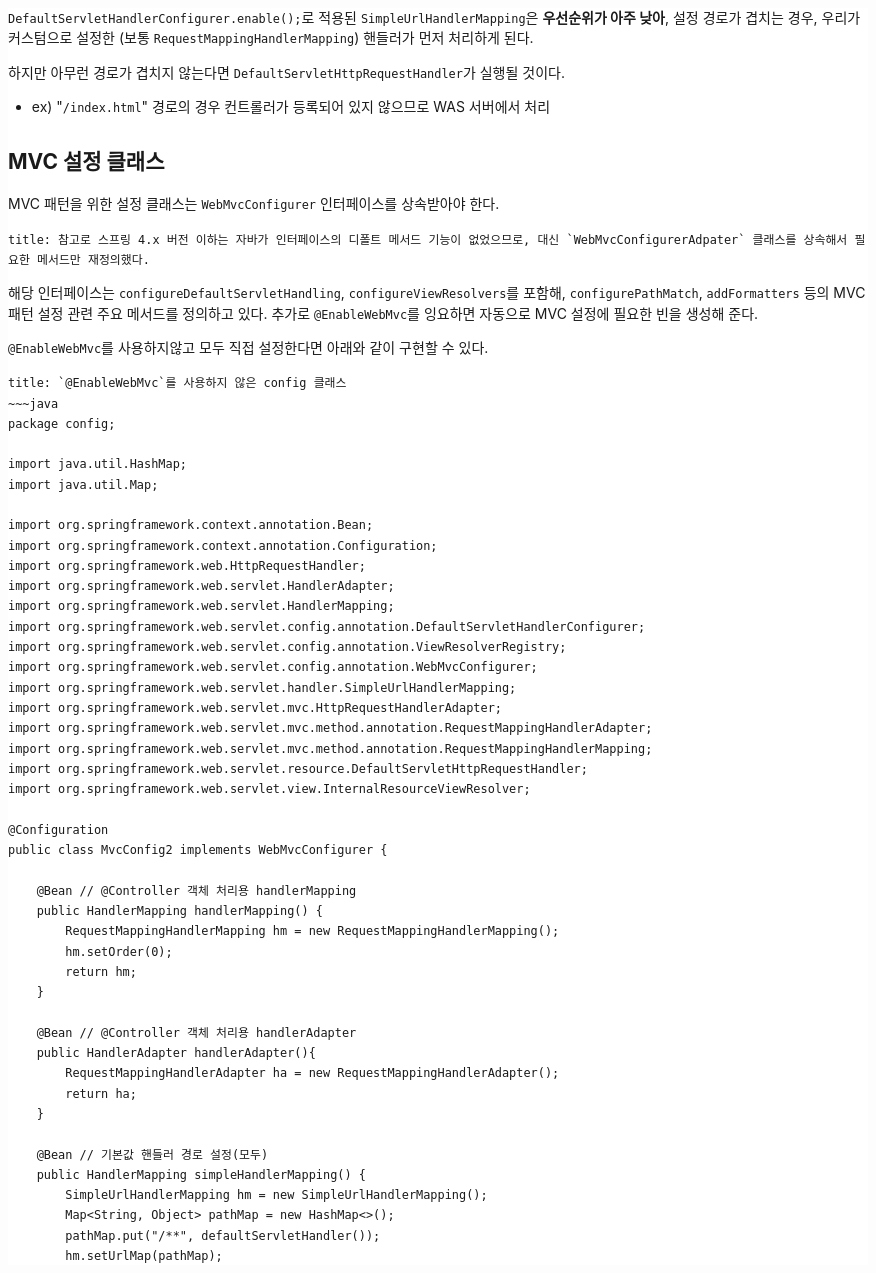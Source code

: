  `DefaultServletHandlerConfigurer.enable();`로 적용된 `SimpleUrlHandlerMapping`은 **우선순위가 아주 낮아**,  설정 경로가 겹치는 경우, 우리가 커스텀으로 설정한 (보통 `RequestMappingHandlerMapping`) 핸들러가 먼저 처리하게 된다.

하지만 아무런 경로가 겹치지 않는다면 `DefaultServletHttpRequestHandler`가 실행될 것이다.
- ex) "`/index.html`" 경로의 경우 컨트롤러가 등록되어 있지 않으므로 WAS 서버에서 처리


## MVC 설정 클래스
MVC 패턴을 위한 설정 클래스는 `WebMvcConfigurer` 인터페이스를 상속받아야 한다.
```ad-seealso
title: 참고로 스프링 4.x 버전 이하는 자바가 인터페이스의 디폴트 메서드 기능이 없었으므로, 대신 `WebMvcConfigurerAdpater` 클래스를 상속해서 필요한 메서드만 재정의했다. 
```

해당 인터페이스는 `configureDefaultServletHandling`, `configureViewResolvers`를 포함해, `configurePathMatch`, `addFormatters` 등의 MVC 패턴 설정 관련 주요 메서드를 정의하고 있다.
추가로 `@EnableWebMvc`를 잉요하면 자동으로 MVC 설정에 필요한 빈을 생성해 준다.


`@EnableWebMvc`를 사용하지않고 모두 직접 설정한다면 아래와 같이 구현할 수 있다.

```ad-example
title: `@EnableWebMvc`를 사용하지 않은 config 클래스
~~~java
package config;

import java.util.HashMap;
import java.util.Map;

import org.springframework.context.annotation.Bean;
import org.springframework.context.annotation.Configuration;
import org.springframework.web.HttpRequestHandler;
import org.springframework.web.servlet.HandlerAdapter;
import org.springframework.web.servlet.HandlerMapping;
import org.springframework.web.servlet.config.annotation.DefaultServletHandlerConfigurer;
import org.springframework.web.servlet.config.annotation.ViewResolverRegistry;
import org.springframework.web.servlet.config.annotation.WebMvcConfigurer;
import org.springframework.web.servlet.handler.SimpleUrlHandlerMapping;
import org.springframework.web.servlet.mvc.HttpRequestHandlerAdapter;
import org.springframework.web.servlet.mvc.method.annotation.RequestMappingHandlerAdapter;
import org.springframework.web.servlet.mvc.method.annotation.RequestMappingHandlerMapping;
import org.springframework.web.servlet.resource.DefaultServletHttpRequestHandler;
import org.springframework.web.servlet.view.InternalResourceViewResolver;  

@Configuration
public class MvcConfig2 implements WebMvcConfigurer {

    @Bean // @Controller 객체 처리용 handlerMapping
    public HandlerMapping handlerMapping() {
        RequestMappingHandlerMapping hm = new RequestMappingHandlerMapping();
        hm.setOrder(0);
        return hm;
    }
  
    @Bean // @Controller 객체 처리용 handlerAdapter
    public HandlerAdapter handlerAdapter(){
        RequestMappingHandlerAdapter ha = new RequestMappingHandlerAdapter();
        return ha;
    }

    @Bean // 기본값 핸들러 경로 설정(모두)
    public HandlerMapping simpleHandlerMapping() {
        SimpleUrlHandlerMapping hm = new SimpleUrlHandlerMapping();
        Map<String, Object> pathMap = new HashMap<>();
        pathMap.put("/**", defaultServletHandler());
        hm.setUrlMap(pathMap);
```